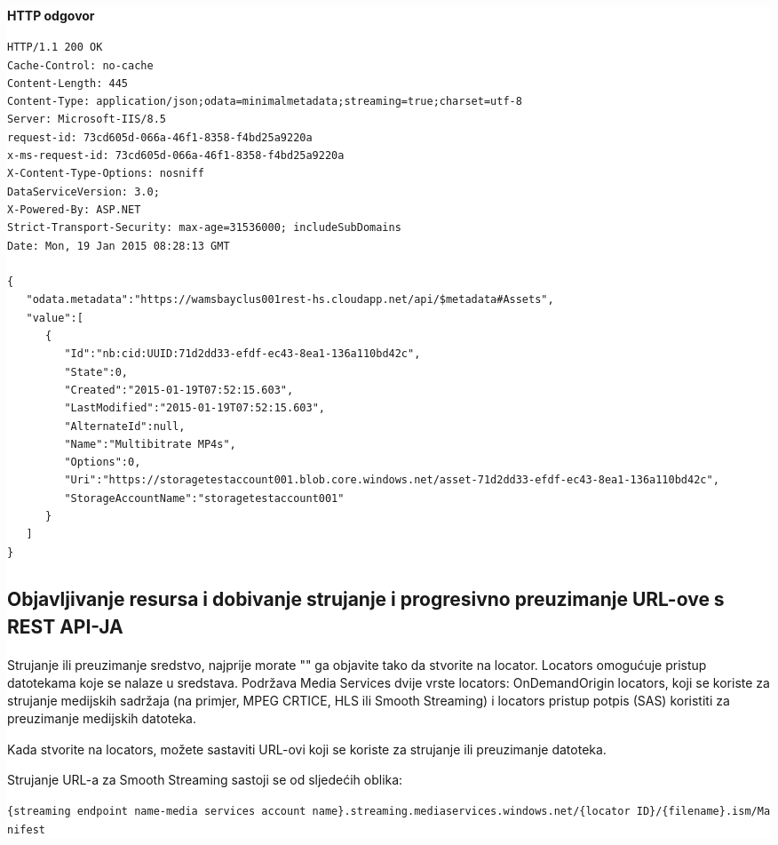 
**HTTP odgovor**

    HTTP/1.1 200 OK
    Cache-Control: no-cache
    Content-Length: 445
    Content-Type: application/json;odata=minimalmetadata;streaming=true;charset=utf-8
    Server: Microsoft-IIS/8.5
    request-id: 73cd605d-066a-46f1-8358-f4bd25a9220a
    x-ms-request-id: 73cd605d-066a-46f1-8358-f4bd25a9220a
    X-Content-Type-Options: nosniff
    DataServiceVersion: 3.0;
    X-Powered-By: ASP.NET
    Strict-Transport-Security: max-age=31536000; includeSubDomains
    Date: Mon, 19 Jan 2015 08:28:13 GMT
        
    {  
       "odata.metadata":"https://wamsbayclus001rest-hs.cloudapp.net/api/$metadata#Assets",
       "value":[  
          {  
             "Id":"nb:cid:UUID:71d2dd33-efdf-ec43-8ea1-136a110bd42c",
             "State":0,
             "Created":"2015-01-19T07:52:15.603",
             "LastModified":"2015-01-19T07:52:15.603",
             "AlternateId":null,
             "Name":"Multibitrate MP4s",
             "Options":0,
             "Uri":"https://storagetestaccount001.blob.core.windows.net/asset-71d2dd33-efdf-ec43-8ea1-136a110bd42c",
             "StorageAccountName":"storagetestaccount001"
          }
       ]
    }



## <a id="publish_get_urls"></a>Objavljivanje resursa i dobivanje strujanje i progresivno preuzimanje URL-ove s REST API-JA

Strujanje ili preuzimanje sredstvo, najprije morate "" ga objavite tako da stvorite na locator. Locators omogućuje pristup datotekama koje se nalaze u sredstava. Podržava Media Services dvije vrste locators: OnDemandOrigin locators, koji se koriste za strujanje medijskih sadržaja (na primjer, MPEG CRTICE, HLS ili Smooth Streaming) i locators pristup potpis (SAS) koristiti za preuzimanje medijskih datoteka.

Kada stvorite na locators, možete sastaviti URL-ovi koji se koriste za strujanje ili preuzimanje datoteka. 


Strujanje URL-a za Smooth Streaming sastoji se od sljedećih oblika:

    {streaming endpoint name-media services account name}.streaming.mediaservices.windows.net/{locator ID}/{filename}.ism/Manifest
